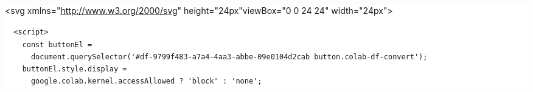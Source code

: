   <svg xmlns="http://www.w3.org/2000/svg" height="24px"viewBox="0 0 24 24"
       width="24px">
    <path d="M0 0h24v24H0V0z" fill="none"/>
    <path d="M18.56 5.44l.94 2.06.94-2.06 2.06-.94-2.06-.94-.94-2.06-.94 2.06-2.06.94zm-11 1L8.5 8.5l.94-2.06 2.06-.94-2.06-.94L8.5 2.5l-.94 2.06-2.06.94zm10 10l.94 2.06.94-2.06 2.06-.94-2.06-.94-.94-2.06-.94 2.06-2.06.94z"/><path d="M17.41 7.96l-1.37-1.37c-.4-.4-.92-.59-1.43-.59-.52 0-1.04.2-1.43.59L10.3 9.45l-7.72 7.72c-.78.78-.78 2.05 0 2.83L4 21.41c.39.39.9.59 1.41.59.51 0 1.02-.2 1.41-.59l7.78-7.78 2.81-2.81c.8-.78.8-2.07 0-2.86zM5.41 20L4 18.59l7.72-7.72 1.47 1.35L5.41 20z"/>
  </svg>
      </button>

  <style>
    .colab-df-container {
      display:flex;
      flex-wrap:wrap;
      gap: 12px;
    }

    .colab-df-convert {
      background-color: #E8F0FE;
      border: none;
      border-radius: 50%;
      cursor: pointer;
      display: none;
      fill: #1967D2;
      height: 32px;
      padding: 0 0 0 0;
      width: 32px;
    }

    .colab-df-convert:hover {
      background-color: #E2EBFA;
      box-shadow: 0px 1px 2px rgba(60, 64, 67, 0.3), 0px 1px 3px 1px rgba(60, 64, 67, 0.15);
      fill: #174EA6;
    }

    [theme=dark] .colab-df-convert {
      background-color: #3B4455;
      fill: #D2E3FC;
    }

    [theme=dark] .colab-df-convert:hover {
      background-color: #434B5C;
      box-shadow: 0px 1px 3px 1px rgba(0, 0, 0, 0.15);
      filter: drop-shadow(0px 1px 2px rgba(0, 0, 0, 0.3));
      fill: #FFFFFF;
    }
  </style>

      <script>
        const buttonEl =
          document.querySelector('#df-9799f483-a7a4-4aa3-abbe-09e0104d2cab button.colab-df-convert');
        buttonEl.style.display =
          google.colab.kernel.accessAllowed ? 'block' : 'none';
